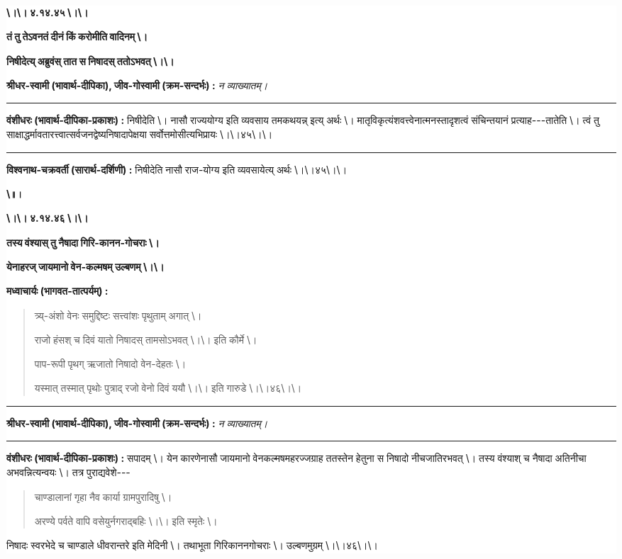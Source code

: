 **\।\। ४.१४.४५ \।\।**

**तं तु तेऽवनतं दीनं किं करोमीति वादिनम् \।**

**निषीदेत्य् अब्रुवंस् तात स निषादस् ततोऽभवत् \।\।**

**श्रीधर-स्वामी (भावार्थ-दीपिका), जीव-गोस्वामी (क्रम-सन्दर्भः) :**
*न व्याख्यातम्।*

---------------------------------------------------------------------------------------------------------------------

**वंशीधरः (भावार्थ-दीपिका-प्रकाशः) :** निषीदेति \। नासौ
राज्ययोग्य इति व्यवसाय तमकथयन्न् इत्य् अर्थः \।
मातृविकृत्यंशवत्त्वेनात्मनस्तादृशत्वं संचिन्तयानं प्रत्याह---तातेति
\। त्वं तु साक्षाद्धर्मावतारत्त्वात्सर्वजनद्वेष्यनिषादापेक्षया
सर्वोत्तमोसीत्यभिप्रायः \।\।४५\।\।

---------------------------------------------------------------------------------------------------------------------

**विश्वनाथ-चक्रवर्ती (सारार्थ-दर्शिणी) :** निषीदेति नासौ राज-योग्य
इति व्यवसायेत्य् अर्थः \।\।४५\।\।

**\॥।**

**\।\। ४.१४.४६ \।\।**

**तस्य वंश्यास् तु नैषादा गिरि-कानन-गोचराः \।**

**येनाहरज् जायमानो वेन-कल्मषम् उल्बणम् \।\।**

**मध्वाचार्यः (भागवत-तात्पर्यम्) :**

> त्र्य्-अंशो वेनः समुद्दिष्टः सत्त्वांशः पृथुताम् अगात् \।
>
> राजो हंसश् च दिवं यातो निषादस् तामसोऽभवत् \।\। इति कौर्मे \।
>
> पाप-रूपी पृथग् ऋजातो निषादो वेन-देहतः \।
>
> यस्मात् तस्मात् पृथोः पुत्राद् रजो वेनो दिवं ययौ \।\। इति गारुडे
> \।\।४६\।\।

---------------------------------------------------------------------------------------------------------------------

**श्रीधर-स्वामी (भावार्थ-दीपिका), जीव-गोस्वामी (क्रम-सन्दर्भः) :**
*न व्याख्यातम्।*

---------------------------------------------------------------------------------------------------------------------

**वंशीधरः (भावार्थ-दीपिका-प्रकाशः) :** सपादम् \। येन
कारणेनासौ जायमानो वेनकल्मषमहरज्जग्राह ततस्तेन हेतुना स
निषादो नीचजातिरभवत् \। तस्य वंश्याश् च नैषादा अतिनीचा
अभवन्नित्यन्वयः \। तत्र पुराद्यवेशे---

> चाण्डालानां गृहा नैव कार्या ग्रामपुरादिषु \।
>
> अरण्ये पर्वते वापि वसेयुर्नगराद्बहिः \।\। इति स्मृतेः \।

निषादः स्वरभेदे च चाण्डाले धीवरान्तरे इति मेदिनी \। तथाभूता
गिरिकाननगोचराः \। उल्बणमुग्रम् \।\।४६\।\।

